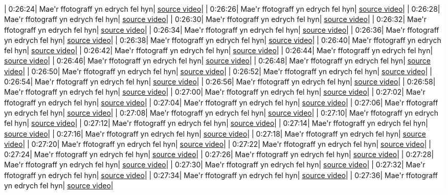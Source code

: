 | 0:26:24| Mae'r ffotograff yn edrych fel hyn| [source video](https://archive.org/details/schoolboard264191112oct30?start=1584)|
| 0:26:26| Mae'r ffotograff yn edrych fel hyn| [source video](https://archive.org/details/schoolboard264191112oct30?start=1586)|
| 0:26:28| Mae'r ffotograff yn edrych fel hyn| [source video](https://archive.org/details/schoolboard264191112oct30?start=1588)|
| 0:26:30| Mae'r ffotograff yn edrych fel hyn| [source video](https://archive.org/details/schoolboard264191112oct30?start=1590)|
| 0:26:32| Mae'r ffotograff yn edrych fel hyn| [source video](https://archive.org/details/schoolboard264191112oct30?start=1592)|
| 0:26:34| Mae'r ffotograff yn edrych fel hyn| [source video](https://archive.org/details/schoolboard264191112oct30?start=1594)|
| 0:26:36| Mae'r ffotograff yn edrych fel hyn| [source video](https://archive.org/details/schoolboard264191112oct30?start=1596)|
| 0:26:38| Mae'r ffotograff yn edrych fel hyn| [source video](https://archive.org/details/schoolboard264191112oct30?start=1598)|
| 0:26:40| Mae'r ffotograff yn edrych fel hyn| [source video](https://archive.org/details/schoolboard264191112oct30?start=1600)|
| 0:26:42| Mae'r ffotograff yn edrych fel hyn| [source video](https://archive.org/details/schoolboard264191112oct30?start=1602)|
| 0:26:44| Mae'r ffotograff yn edrych fel hyn| [source video](https://archive.org/details/schoolboard264191112oct30?start=1604)|
| 0:26:46| Mae'r ffotograff yn edrych fel hyn| [source video](https://archive.org/details/schoolboard264191112oct30?start=1606)|
| 0:26:48| Mae'r ffotograff yn edrych fel hyn| [source video](https://archive.org/details/schoolboard264191112oct30?start=1608)|
| 0:26:50| Mae'r ffotograff yn edrych fel hyn| [source video](https://archive.org/details/schoolboard264191112oct30?start=1610)|
| 0:26:52| Mae'r ffotograff yn edrych fel hyn| [source video](https://archive.org/details/schoolboard264191112oct30?start=1612)|
| 0:26:54| Mae'r ffotograff yn edrych fel hyn| [source video](https://archive.org/details/schoolboard264191112oct30?start=1614)|
| 0:26:56| Mae'r ffotograff yn edrych fel hyn| [source video](https://archive.org/details/schoolboard264191112oct30?start=1616)|
| 0:26:58| Mae'r ffotograff yn edrych fel hyn| [source video](https://archive.org/details/schoolboard264191112oct30?start=1618)|
| 0:27:00| Mae'r ffotograff yn edrych fel hyn| [source video](https://archive.org/details/schoolboard264191112oct30?start=1620)|
| 0:27:02| Mae'r ffotograff yn edrych fel hyn| [source video](https://archive.org/details/schoolboard264191112oct30?start=1622)|
| 0:27:04| Mae'r ffotograff yn edrych fel hyn| [source video](https://archive.org/details/schoolboard264191112oct30?start=1624)|
| 0:27:06| Mae'r ffotograff yn edrych fel hyn| [source video](https://archive.org/details/schoolboard264191112oct30?start=1626)|
| 0:27:08| Mae'r ffotograff yn edrych fel hyn| [source video](https://archive.org/details/schoolboard264191112oct30?start=1628)|
| 0:27:10| Mae'r ffotograff yn edrych fel hyn| [source video](https://archive.org/details/schoolboard264191112oct30?start=1630)|
| 0:27:12| Mae'r ffotograff yn edrych fel hyn| [source video](https://archive.org/details/schoolboard264191112oct30?start=1632)|
| 0:27:14| Mae'r ffotograff yn edrych fel hyn| [source video](https://archive.org/details/schoolboard264191112oct30?start=1634)|
| 0:27:16| Mae'r ffotograff yn edrych fel hyn| [source video](https://archive.org/details/schoolboard264191112oct30?start=1636)|
| 0:27:18| Mae'r ffotograff yn edrych fel hyn| [source video](https://archive.org/details/schoolboard264191112oct30?start=1638)|
| 0:27:20| Mae'r ffotograff yn edrych fel hyn| [source video](https://archive.org/details/schoolboard264191112oct30?start=1640)|
| 0:27:22| Mae'r ffotograff yn edrych fel hyn| [source video](https://archive.org/details/schoolboard264191112oct30?start=1642)|
| 0:27:24| Mae'r ffotograff yn edrych fel hyn| [source video](https://archive.org/details/schoolboard264191112oct30?start=1644)|
| 0:27:26| Mae'r ffotograff yn edrych fel hyn| [source video](https://archive.org/details/schoolboard264191112oct30?start=1646)|
| 0:27:28| Mae'r ffotograff yn edrych fel hyn| [source video](https://archive.org/details/schoolboard264191112oct30?start=1648)|
| 0:27:30| Mae'r ffotograff yn edrych fel hyn| [source video](https://archive.org/details/schoolboard264191112oct30?start=1650)|
| 0:27:32| Mae'r ffotograff yn edrych fel hyn| [source video](https://archive.org/details/schoolboard264191112oct30?start=1652)|
| 0:27:34| Mae'r ffotograff yn edrych fel hyn| [source video](https://archive.org/details/schoolboard264191112oct30?start=1654)|
| 0:27:36| Mae'r ffotograff yn edrych fel hyn| [source video](https://archive.org/details/schoolboard264191112oct30?start=1656)|
